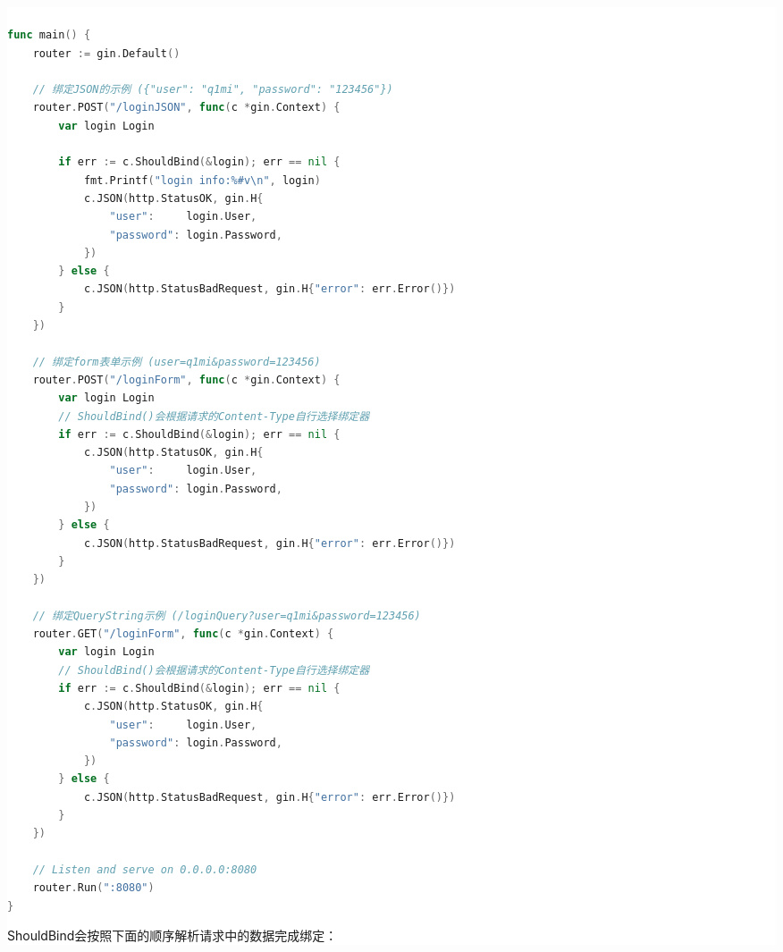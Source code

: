 ```go

func main() {
	router := gin.Default()

	// 绑定JSON的示例 ({"user": "q1mi", "password": "123456"})
	router.POST("/loginJSON", func(c *gin.Context) {
		var login Login

		if err := c.ShouldBind(&login); err == nil {
			fmt.Printf("login info:%#v\n", login)
			c.JSON(http.StatusOK, gin.H{
				"user":     login.User,
				"password": login.Password,
			})
		} else {
			c.JSON(http.StatusBadRequest, gin.H{"error": err.Error()})
		}
	})

	// 绑定form表单示例 (user=q1mi&password=123456)
	router.POST("/loginForm", func(c *gin.Context) {
		var login Login
		// ShouldBind()会根据请求的Content-Type自行选择绑定器
		if err := c.ShouldBind(&login); err == nil {
			c.JSON(http.StatusOK, gin.H{
				"user":     login.User,
				"password": login.Password,
			})
		} else {
			c.JSON(http.StatusBadRequest, gin.H{"error": err.Error()})
		}
	})

	// 绑定QueryString示例 (/loginQuery?user=q1mi&password=123456)
	router.GET("/loginForm", func(c *gin.Context) {
		var login Login
		// ShouldBind()会根据请求的Content-Type自行选择绑定器
		if err := c.ShouldBind(&login); err == nil {
			c.JSON(http.StatusOK, gin.H{
				"user":     login.User,
				"password": login.Password,
			})
		} else {
			c.JSON(http.StatusBadRequest, gin.H{"error": err.Error()})
		}
	})

	// Listen and serve on 0.0.0.0:8080
	router.Run(":8080")
}
```
ShouldBind会按照下面的顺序解析请求中的数据完成绑定：
